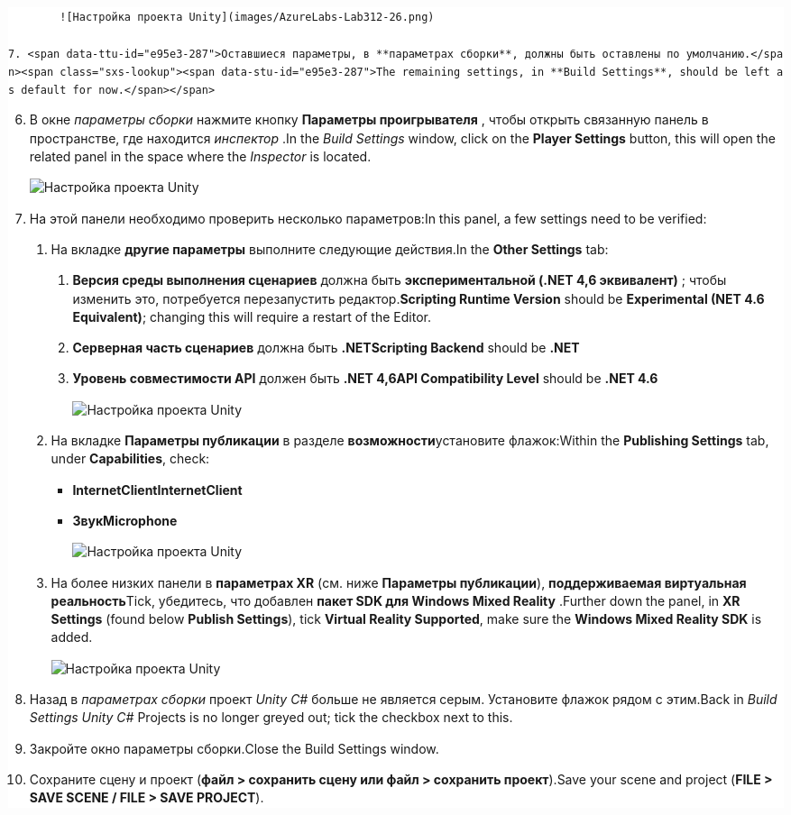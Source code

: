             ![Настройка проекта Unity](images/AzureLabs-Lab312-26.png)

    7. <span data-ttu-id="e95e3-287">Оставшиеся параметры, в **параметрах сборки**, должны быть оставлены по умолчанию.</span><span class="sxs-lookup"><span data-stu-id="e95e3-287">The remaining settings, in **Build Settings**, should be left as default for now.</span></span>

6. <span data-ttu-id="e95e3-288">В окне *параметры сборки* нажмите кнопку **Параметры проигрывателя** , чтобы открыть связанную панель в пространстве, где находится *инспектор* .</span><span class="sxs-lookup"><span data-stu-id="e95e3-288">In the *Build Settings* window, click on the **Player Settings** button, this will open the related panel in the space where the *Inspector* is located.</span></span> 

    ![Настройка проекта Unity](images/AzureLabs-Lab312-27.png)

7. <span data-ttu-id="e95e3-290">На этой панели необходимо проверить несколько параметров:</span><span class="sxs-lookup"><span data-stu-id="e95e3-290">In this panel, a few settings need to be verified:</span></span>

    1. <span data-ttu-id="e95e3-291">На вкладке **другие параметры** выполните следующие действия.</span><span class="sxs-lookup"><span data-stu-id="e95e3-291">In the **Other Settings** tab:</span></span>

        1. <span data-ttu-id="e95e3-292">**Версия среды выполнения сценариев** должна быть **экспериментальной (.NET 4,6 эквивалент)** ; чтобы изменить это, потребуется перезапустить редактор.</span><span class="sxs-lookup"><span data-stu-id="e95e3-292">**Scripting Runtime Version** should be **Experimental (NET 4.6 Equivalent)**; changing this will require a restart of the Editor.</span></span>
        2. <span data-ttu-id="e95e3-293">**Серверная часть сценариев** должна быть **.NET**</span><span class="sxs-lookup"><span data-stu-id="e95e3-293">**Scripting Backend** should be **.NET**</span></span>
        3. <span data-ttu-id="e95e3-294">**Уровень совместимости API** должен быть **.NET 4,6**</span><span class="sxs-lookup"><span data-stu-id="e95e3-294">**API Compatibility Level** should be **.NET 4.6**</span></span>

            ![Настройка проекта Unity](images/AzureLabs-Lab312-28.png)
      
    2. <span data-ttu-id="e95e3-296">На вкладке **Параметры публикации** в разделе **возможности**установите флажок:</span><span class="sxs-lookup"><span data-stu-id="e95e3-296">Within the **Publishing Settings** tab, under **Capabilities**, check:</span></span>

        - <span data-ttu-id="e95e3-297">**InternetClient**</span><span class="sxs-lookup"><span data-stu-id="e95e3-297">**InternetClient**</span></span>
        - <span data-ttu-id="e95e3-298">**Звук**</span><span class="sxs-lookup"><span data-stu-id="e95e3-298">**Microphone**</span></span>

            ![Настройка проекта Unity](images/AzureLabs-Lab312-29.png)

    3. <span data-ttu-id="e95e3-300">На более низких панели в **параметрах XR** (см. ниже **Параметры публикации**), **поддерживаемая виртуальная реальность**Tick, убедитесь, что добавлен **пакет SDK для Windows Mixed Reality** .</span><span class="sxs-lookup"><span data-stu-id="e95e3-300">Further down the panel, in **XR Settings** (found below **Publish Settings**), tick **Virtual Reality Supported**, make sure the **Windows Mixed Reality SDK** is added.</span></span>

        ![Настройка проекта Unity](images/AzureLabs-Lab312-30.png)

8.  <span data-ttu-id="e95e3-302">Назад в *параметрах сборки* проект _Unity C#_  больше не является серым. Установите флажок рядом с этим.</span><span class="sxs-lookup"><span data-stu-id="e95e3-302">Back in *Build Settings* _Unity C#_ Projects is no longer greyed out; tick the checkbox next to this.</span></span> 
9.  <span data-ttu-id="e95e3-303">Закройте окно параметры сборки.</span><span class="sxs-lookup"><span data-stu-id="e95e3-303">Close the Build Settings window.</span></span>
10. <span data-ttu-id="e95e3-304">Сохраните сцену и проект (**файл > сохранить сцену или файл > сохранить проект**).</span><span class="sxs-lookup"><span data-stu-id="e95e3-304">Save your scene and project (**FILE > SAVE SCENE / FILE > SAVE PROJECT**).</span></span>
